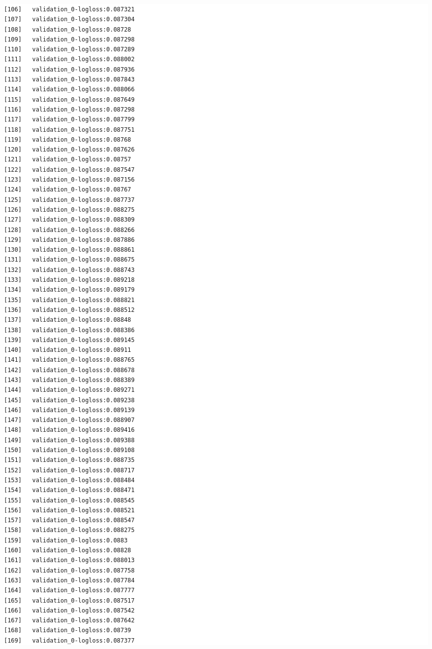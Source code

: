     [106]	validation_0-logloss:0.087321
    [107]	validation_0-logloss:0.087304
    [108]	validation_0-logloss:0.08728
    [109]	validation_0-logloss:0.087298
    [110]	validation_0-logloss:0.087289
    [111]	validation_0-logloss:0.088002
    [112]	validation_0-logloss:0.087936
    [113]	validation_0-logloss:0.087843
    [114]	validation_0-logloss:0.088066
    [115]	validation_0-logloss:0.087649
    [116]	validation_0-logloss:0.087298
    [117]	validation_0-logloss:0.087799
    [118]	validation_0-logloss:0.087751
    [119]	validation_0-logloss:0.08768
    [120]	validation_0-logloss:0.087626
    [121]	validation_0-logloss:0.08757
    [122]	validation_0-logloss:0.087547
    [123]	validation_0-logloss:0.087156
    [124]	validation_0-logloss:0.08767
    [125]	validation_0-logloss:0.087737
    [126]	validation_0-logloss:0.088275
    [127]	validation_0-logloss:0.088309
    [128]	validation_0-logloss:0.088266
    [129]	validation_0-logloss:0.087886
    [130]	validation_0-logloss:0.088861
    [131]	validation_0-logloss:0.088675
    [132]	validation_0-logloss:0.088743
    [133]	validation_0-logloss:0.089218
    [134]	validation_0-logloss:0.089179
    [135]	validation_0-logloss:0.088821
    [136]	validation_0-logloss:0.088512
    [137]	validation_0-logloss:0.08848
    [138]	validation_0-logloss:0.088386
    [139]	validation_0-logloss:0.089145
    [140]	validation_0-logloss:0.08911
    [141]	validation_0-logloss:0.088765
    [142]	validation_0-logloss:0.088678
    [143]	validation_0-logloss:0.088389
    [144]	validation_0-logloss:0.089271
    [145]	validation_0-logloss:0.089238
    [146]	validation_0-logloss:0.089139
    [147]	validation_0-logloss:0.088907
    [148]	validation_0-logloss:0.089416
    [149]	validation_0-logloss:0.089388
    [150]	validation_0-logloss:0.089108
    [151]	validation_0-logloss:0.088735
    [152]	validation_0-logloss:0.088717
    [153]	validation_0-logloss:0.088484
    [154]	validation_0-logloss:0.088471
    [155]	validation_0-logloss:0.088545
    [156]	validation_0-logloss:0.088521
    [157]	validation_0-logloss:0.088547
    [158]	validation_0-logloss:0.088275
    [159]	validation_0-logloss:0.0883
    [160]	validation_0-logloss:0.08828
    [161]	validation_0-logloss:0.088013
    [162]	validation_0-logloss:0.087758
    [163]	validation_0-logloss:0.087784
    [164]	validation_0-logloss:0.087777
    [165]	validation_0-logloss:0.087517
    [166]	validation_0-logloss:0.087542
    [167]	validation_0-logloss:0.087642
    [168]	validation_0-logloss:0.08739
    [169]	validation_0-logloss:0.087377